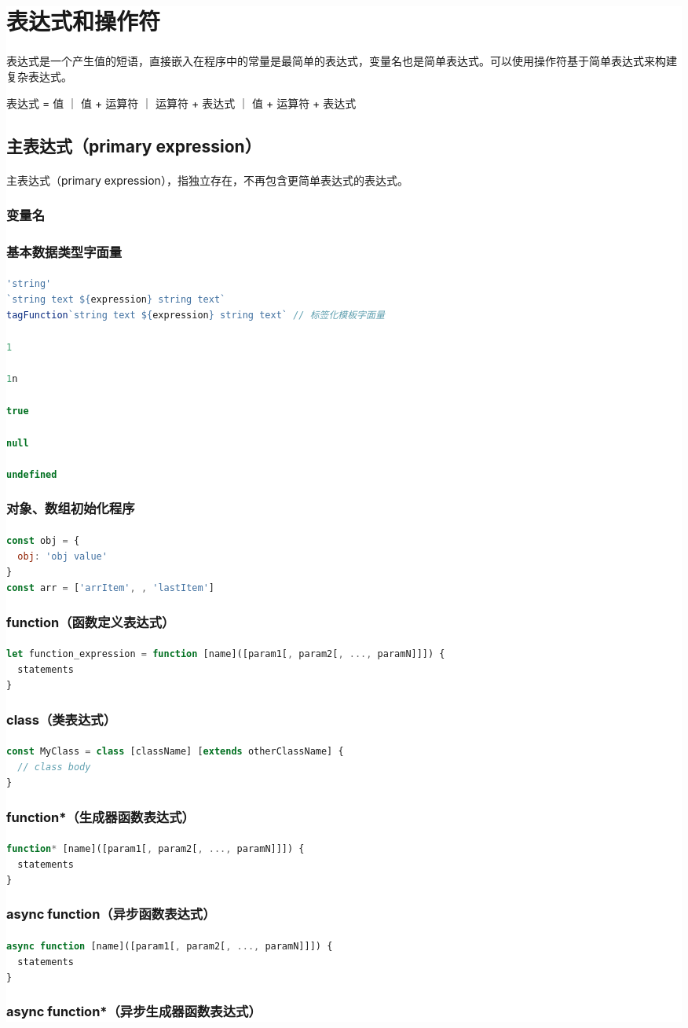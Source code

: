 # 表达式和操作符

表达式是一个产生值的短语，直接嵌入在程序中的常量是最简单的表达式，变量名也是简单表达式。可以使用操作符基于简单表达式来构建复杂表达式。

表达式 = 值 ｜ 值 + 运算符 ｜ 运算符 + 表达式 ｜ 值 + 运算符 + 表达式


## 主表达式（primary expression）
主表达式（primary expression），指独立存在，不再包含更简单表达式的表达式。
### 变量名

### 基本数据类型字面量
```js
'string'
`string text ${expression} string text`
tagFunction`string text ${expression} string text` // 标签化模板字面量

1

1n

true

null

undefined
```
### 对象、数组初始化程序
```js
const obj = {
  obj: 'obj value'
}
const arr = ['arrItem', , 'lastItem']
```
### function（函数定义表达式）
```js
let function_expression = function [name]([param1[, param2[, ..., paramN]]]) {
  statements
}
```
### class（类表达式）
```js
const MyClass = class [className] [extends otherClassName] {
  // class body
}
```
### function*（生成器函数表达式）
```js
function* [name]([param1[, param2[, ..., paramN]]]) {
  statements
}
```
### async function（异步函数表达式）
```js
async function [name]([param1[, param2[, ..., paramN]]]) {
  statements
}
```
### async function*（异步生成器函数表达式）
```js
```